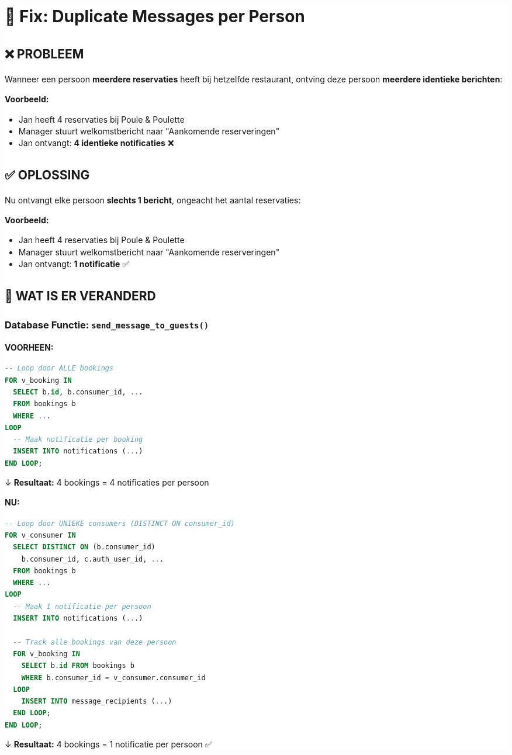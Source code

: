 # 🔧 Fix: Duplicate Messages per Person

## ❌ PROBLEEM

Wanneer een persoon **meerdere reservaties** heeft bij hetzelfde restaurant, ontving deze persoon **meerdere identieke berichten**:

**Voorbeeld:**
- Jan heeft 4 reservaties bij Poule & Poulette
- Manager stuurt welkomstbericht naar "Aankomende reserveringen"
- Jan ontvangt: **4 identieke notificaties** ❌

## ✅ OPLOSSING

Nu ontvangt elke persoon **slechts 1 bericht**, ongeacht het aantal reservaties:

**Voorbeeld:**
- Jan heeft 4 reservaties bij Poule & Poulette
- Manager stuurt welkomstbericht naar "Aankomende reserveringen"
- Jan ontvangt: **1 notificatie** ✅

## 🔄 WAT IS ER VERANDERD

### Database Functie: `send_message_to_guests()`

**VOORHEEN:**
```sql
-- Loop door ALLE bookings
FOR v_booking IN
  SELECT b.id, b.consumer_id, ...
  FROM bookings b
  WHERE ...
LOOP
  -- Maak notificatie per booking
  INSERT INTO notifications (...)
END LOOP;
```
↓ **Resultaat:** 4 bookings = 4 notificaties per persoon

**NU:**
```sql
-- Loop door UNIEKE consumers (DISTINCT ON consumer_id)
FOR v_consumer IN
  SELECT DISTINCT ON (b.consumer_id)
    b.consumer_id, c.auth_user_id, ...
  FROM bookings b
  WHERE ...
LOOP
  -- Maak 1 notificatie per persoon
  INSERT INTO notifications (...)
  
  -- Track alle bookings van deze persoon
  FOR v_booking IN
    SELECT b.id FROM bookings b
    WHERE b.consumer_id = v_consumer.consumer_id
  LOOP
    INSERT INTO message_recipients (...)
  END LOOP;
END LOOP;
```
↓ **Resultaat:** 4 bookings = 1 notificatie per persoon ✅
